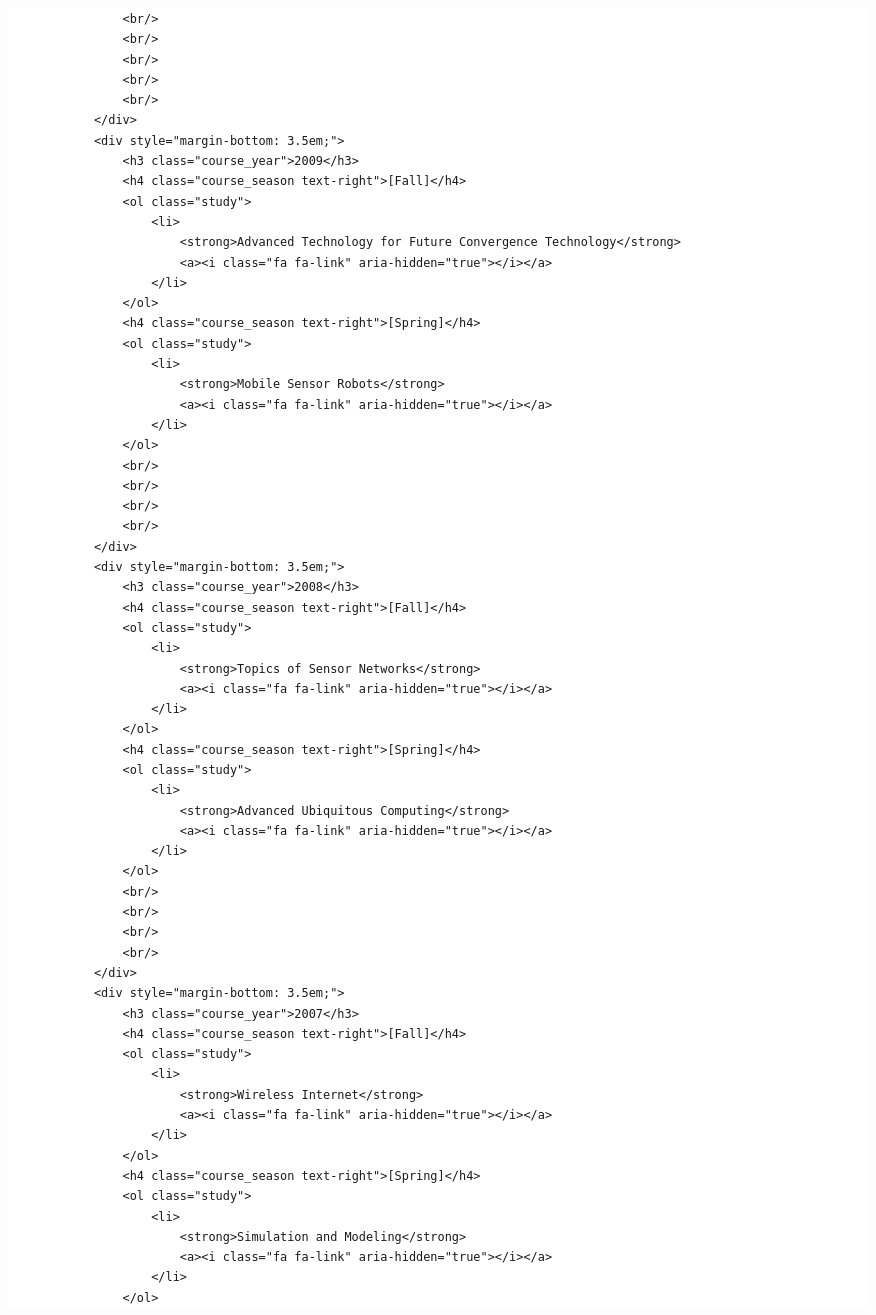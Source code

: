                     <br/>
                    <br/>
                    <br/>
                    <br/>
                    <br/>
                </div>
                <div style="margin-bottom: 3.5em;">
                    <h3 class="course_year">2009</h3>
                    <h4 class="course_season text-right">[Fall]</h4>
                    <ol class="study">
                        <li>
                            <strong>Advanced Technology for Future Convergence Technology</strong>
                            <a><i class="fa fa-link" aria-hidden="true"></i></a>
                        </li>
                    </ol>
                    <h4 class="course_season text-right">[Spring]</h4>
                    <ol class="study">
                        <li>
                            <strong>Mobile Sensor Robots</strong>
                            <a><i class="fa fa-link" aria-hidden="true"></i></a>
                        </li>
                    </ol>
                    <br/>
                    <br/>
                    <br/>
                    <br/>
                </div>
                <div style="margin-bottom: 3.5em;">
                    <h3 class="course_year">2008</h3>
                    <h4 class="course_season text-right">[Fall]</h4>
                    <ol class="study">
                        <li>
                            <strong>Topics of Sensor Networks</strong>
                            <a><i class="fa fa-link" aria-hidden="true"></i></a>
                        </li>
                    </ol>
                    <h4 class="course_season text-right">[Spring]</h4>
                    <ol class="study">
                        <li>
                            <strong>Advanced Ubiquitous Computing</strong>
                            <a><i class="fa fa-link" aria-hidden="true"></i></a>
                        </li>
                    </ol>
                    <br/>
                    <br/>
                    <br/>
                    <br/>
                </div>
                <div style="margin-bottom: 3.5em;">
                    <h3 class="course_year">2007</h3>
                    <h4 class="course_season text-right">[Fall]</h4>
                    <ol class="study">
                        <li>
                            <strong>Wireless Internet</strong>
                            <a><i class="fa fa-link" aria-hidden="true"></i></a>
                        </li>
                    </ol>
                    <h4 class="course_season text-right">[Spring]</h4>
                    <ol class="study">
                        <li>
                            <strong>Simulation and Modeling</strong>
                            <a><i class="fa fa-link" aria-hidden="true"></i></a>
                        </li>
                    </ol>